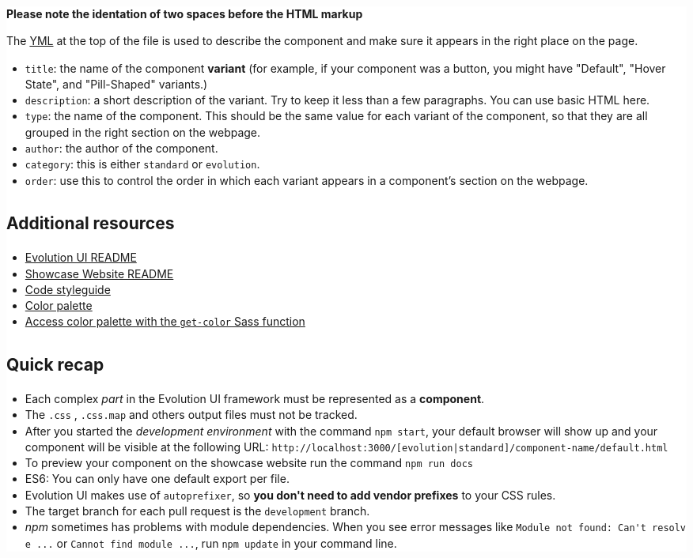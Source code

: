 **Please note the identation of two spaces before the HTML markup**

The [YML](https://jekyllrb.com/docs/frontmatter/) at the top of the file is used to describe the component and make sure it appears in the right place on the page.

- `title`: the name of the component **variant** (for example, if your component was a button, you might have "Default", "Hover State", and "Pill-Shaped" variants.)
- `description`: a short description of the variant. Try to keep it less than a few paragraphs. You can use basic HTML here.
- `type`: the name of the component. This should be the same value for each variant of the component, so that they are all grouped in the right section on the webpage.
- `author`: the author of the component.
- `category`: this is either `standard` or `evolution`.
- `order`: use this to control the order in which each variant appears in a component’s section on the webpage.

## Additional resources

- [Evolution UI README][readme]
- [Showcase Website README][readme]
- [Code styleguide][styleguide]
- [Color palette][color-palette]
- [Access color palette with the `get-color` Sass function][color-palette-get-color]

## Quick recap

- Each complex *part* in the Evolution UI framework must be represented as a **component**.
- The `.css` , `.css.map` and others output files must not be tracked.
- After you started the *development environment* with the command `npm start`, your default browser will show up and your component will be visible at the following URL: `http://localhost:3000/[evolution|standard]/component-name/default.html`
- To preview your component on the showcase website run the command `npm run docs`
- ES6: You can only have one default export per file.
- Evolution UI makes use of `autoprefixer`, so **you don't need to add vendor prefixes** to your CSS rules.
- The target branch for each pull request is the `development` branch.
- *npm* sometimes has problems with module dependencies. When you see error messages like `Module not found: Can't resolve ...` or `Cannot find module ...`, run `npm update` in your command line.

[bov-academy]: https://bovacademy.com
[color-palette]: http://codepen.io/DrLeleMeo/full/oZdMQa/
[color-palette-get-color]:http://www.sassmeister.com/gist/d384a2c6746a3c4045b49512e6795aa6
[contributions]: .github/CONTRIBUTING.md
[gitflow]: https://www.atlassian.com/git/tutorials/comparing-workflows#gitflow-workflow
[github-pages]: https://pages.github.com/
[jekyll]: https://jekyllrb.com
[jekyll-windows]: http://jekyllrb.com/docs/windows/#installation
[license]: LICENSE.md
[liquid]: http://liquidmarkup.org
[node]: https://nodejs.org/en/
[node-install]: https://docs.npmjs.com/getting-started/installing-node
[npm]: https://www.npmjs.com
[pull-request]: https://help.github.com/articles/creating-a-pull-request-from-a-fork/
[readme]: ../README.md
[readme-required]: ../README.md#requirements
[repo]: https://github.com/BovAcademy-opensource/evolution-ui
[ruby]: https://www.ruby-lang.org/en/
[rubybundler]: http://bundler.io
[rubygems]: https://rubygems.org
[sass]: http://sass-lang.com
[showcase-readme]: ../docs/README.md
[showcase-website]: https://BovAcademy-opensource.github.io/evolution-ui/
[styleguide]: ../CODE_GUIDE.md
